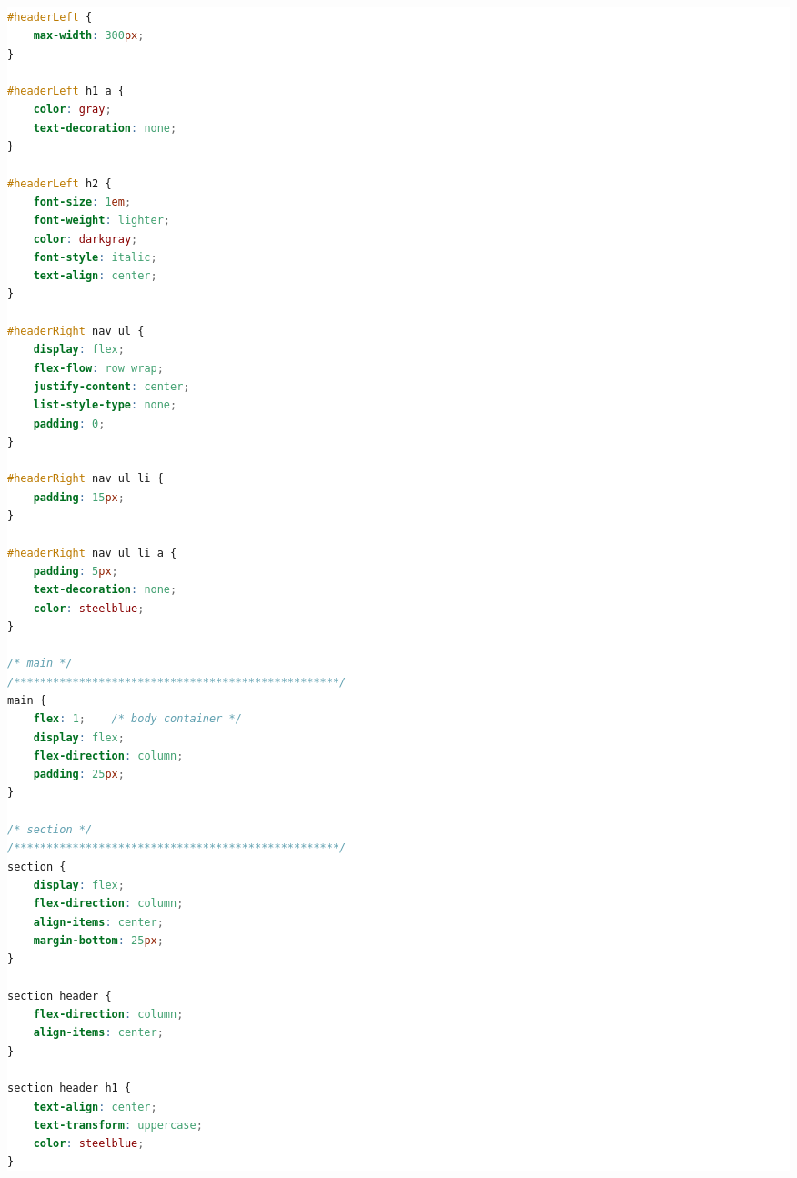 ```css
#headerLeft {
    max-width: 300px;
}

#headerLeft h1 a {
    color: gray;
    text-decoration: none;
}

#headerLeft h2 {
    font-size: 1em;
    font-weight: lighter;
    color: darkgray;
    font-style: italic;
    text-align: center;
}

#headerRight nav ul {
    display: flex;
    flex-flow: row wrap;
    justify-content: center;
    list-style-type: none;
    padding: 0;
}

#headerRight nav ul li {
    padding: 15px;
}

#headerRight nav ul li a {
    padding: 5px;
    text-decoration: none;
    color: steelblue;
}

/* main */
/**************************************************/
main {
    flex: 1;    /* body container */
    display: flex;
    flex-direction: column;
    padding: 25px;
}

/* section */
/**************************************************/
section {
    display: flex;
    flex-direction: column;
    align-items: center;
    margin-bottom: 25px;
}

section header {
    flex-direction: column;
    align-items: center;
}

section header h1 {
    text-align: center;
    text-transform: uppercase;
    color: steelblue;
}
```